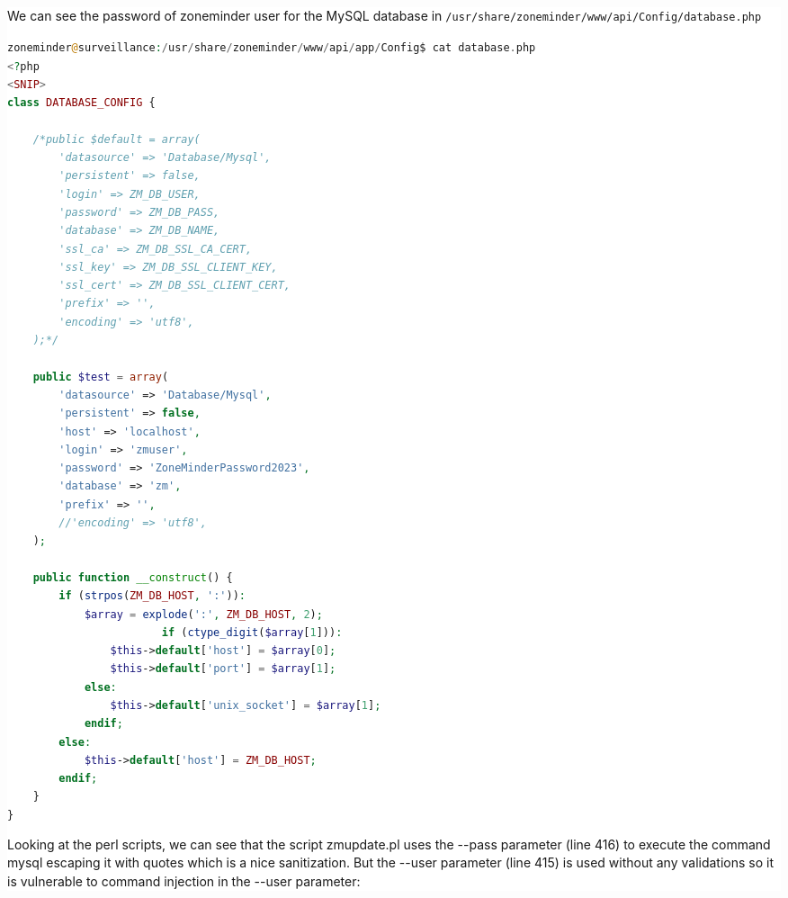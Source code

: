 We can see the password of zoneminder user for the MySQL database in `/usr/share/zoneminder/www/api/Config/database.php`

```php
zoneminder@surveillance:/usr/share/zoneminder/www/api/app/Config$ cat database.php
<?php
<SNIP>
class DATABASE_CONFIG {

	/*public $default = array(
		'datasource' => 'Database/Mysql',
		'persistent' => false,
		'login' => ZM_DB_USER,
		'password' => ZM_DB_PASS,
		'database' => ZM_DB_NAME,
		'ssl_ca' => ZM_DB_SSL_CA_CERT,
		'ssl_key' => ZM_DB_SSL_CLIENT_KEY,
		'ssl_cert' => ZM_DB_SSL_CLIENT_CERT,
		'prefix' => '',
		'encoding' => 'utf8',
	);*/

	public $test = array(
		'datasource' => 'Database/Mysql',
		'persistent' => false,
		'host' => 'localhost',
		'login' => 'zmuser',
		'password' => 'ZoneMinderPassword2023',
		'database' => 'zm',
		'prefix' => '',
		//'encoding' => 'utf8',
	);

	public function __construct() {
		if (strpos(ZM_DB_HOST, ':')):
			$array = explode(':', ZM_DB_HOST, 2);
                        if (ctype_digit($array[1])):
				$this->default['host'] = $array[0];
				$this->default['port'] = $array[1];
			else:
				$this->default['unix_socket'] = $array[1];
			endif;
		else:
			$this->default['host'] = ZM_DB_HOST;
		endif;
	}
}
```

Looking at the perl scripts, we can see that the script zmupdate.pl uses the --pass parameter (line 416) to execute the command mysql escaping it with quotes which is a nice sanitization. But the --user parameter (line 415) is used without any validations so it is vulnerable to command injection in the --user parameter:
